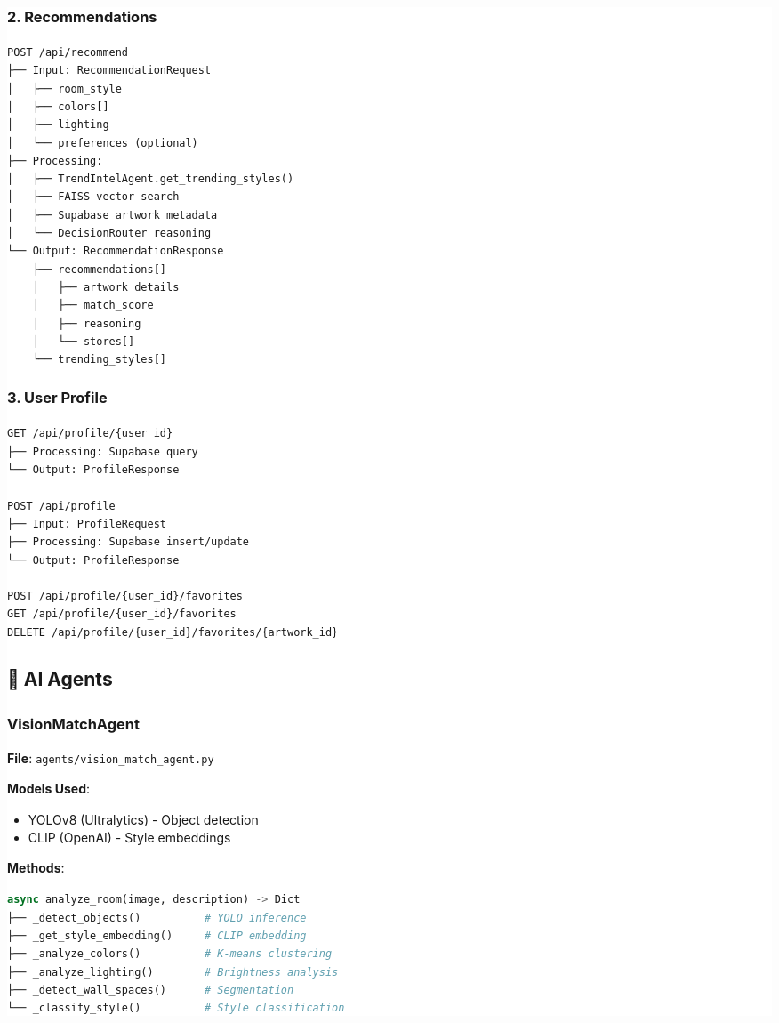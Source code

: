 ### 2. Recommendations
```
POST /api/recommend
├── Input: RecommendationRequest
│   ├── room_style
│   ├── colors[]
│   ├── lighting
│   └── preferences (optional)
├── Processing:
│   ├── TrendIntelAgent.get_trending_styles()
│   ├── FAISS vector search
│   ├── Supabase artwork metadata
│   └── DecisionRouter reasoning
└── Output: RecommendationResponse
    ├── recommendations[]
    │   ├── artwork details
    │   ├── match_score
    │   ├── reasoning
    │   └── stores[]
    └── trending_styles[]
```

### 3. User Profile
```
GET /api/profile/{user_id}
├── Processing: Supabase query
└── Output: ProfileResponse

POST /api/profile
├── Input: ProfileRequest
├── Processing: Supabase insert/update
└── Output: ProfileResponse

POST /api/profile/{user_id}/favorites
GET /api/profile/{user_id}/favorites
DELETE /api/profile/{user_id}/favorites/{artwork_id}
```

## 🤖 AI Agents

### VisionMatchAgent
**File**: `agents/vision_match_agent.py`

**Models Used**:
- YOLOv8 (Ultralytics) - Object detection
- CLIP (OpenAI) - Style embeddings

**Methods**:
```python
async analyze_room(image, description) -> Dict
├── _detect_objects()          # YOLO inference
├── _get_style_embedding()     # CLIP embedding
├── _analyze_colors()          # K-means clustering
├── _analyze_lighting()        # Brightness analysis
├── _detect_wall_spaces()      # Segmentation
└── _classify_style()          # Style classification
```
